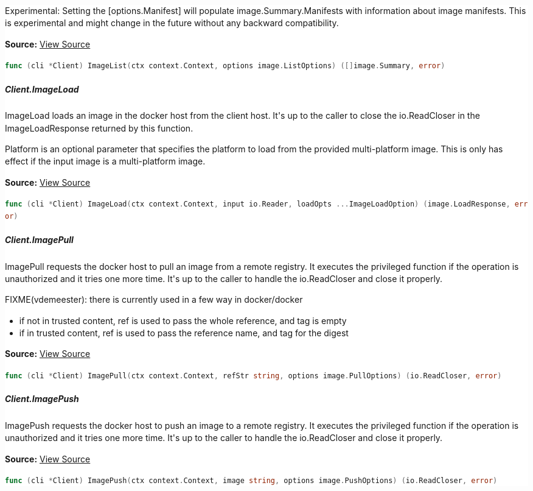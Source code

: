 Experimental: Setting the [options.Manifest] will populate
image.Summary.Manifests with information about image manifests.
This is experimental and might change in the future without any backward
compatibility.

**Source:** [View Source](https://github.com/docker/docker/blob/v28.3.0/client/image_list.go#L19)  

```go
func (cli *Client) ImageList(ctx context.Context, options image.ListOptions) ([]image.Summary, error)
```

##### Client.ImageLoad

ImageLoad loads an image in the docker host from the client host.
It's up to the caller to close the io.ReadCloser in the
ImageLoadResponse returned by this function.

Platform is an optional parameter that specifies the platform to load from
the provided multi-platform image. This is only has effect if the input image
is a multi-platform image.

**Source:** [View Source](https://github.com/docker/docker/blob/v28.3.0/client/image_load.go#L19)  

```go
func (cli *Client) ImageLoad(ctx context.Context, input io.Reader, loadOpts ...ImageLoadOption) (image.LoadResponse, error)
```

##### Client.ImagePull

ImagePull requests the docker host to pull an image from a remote registry.
It executes the privileged function if the operation is unauthorized
and it tries one more time.
It's up to the caller to handle the io.ReadCloser and close it properly.

FIXME(vdemeester): there is currently used in a few way in docker/docker
- if not in trusted content, ref is used to pass the whole reference, and tag is empty
- if in trusted content, ref is used to pass the reference name, and tag for the digest

**Source:** [View Source](https://github.com/docker/docker/blob/v28.3.0/client/image_pull.go#L22)  

```go
func (cli *Client) ImagePull(ctx context.Context, refStr string, options image.PullOptions) (io.ReadCloser, error)
```

##### Client.ImagePush

ImagePush requests the docker host to push an image to a remote registry.
It executes the privileged function if the operation is unauthorized
and it tries one more time.
It's up to the caller to handle the io.ReadCloser and close it properly.

**Source:** [View Source](https://github.com/docker/docker/blob/v28.3.0/client/image_push.go#L22)  

```go
func (cli *Client) ImagePush(ctx context.Context, image string, options image.PushOptions) (io.ReadCloser, error)
```
